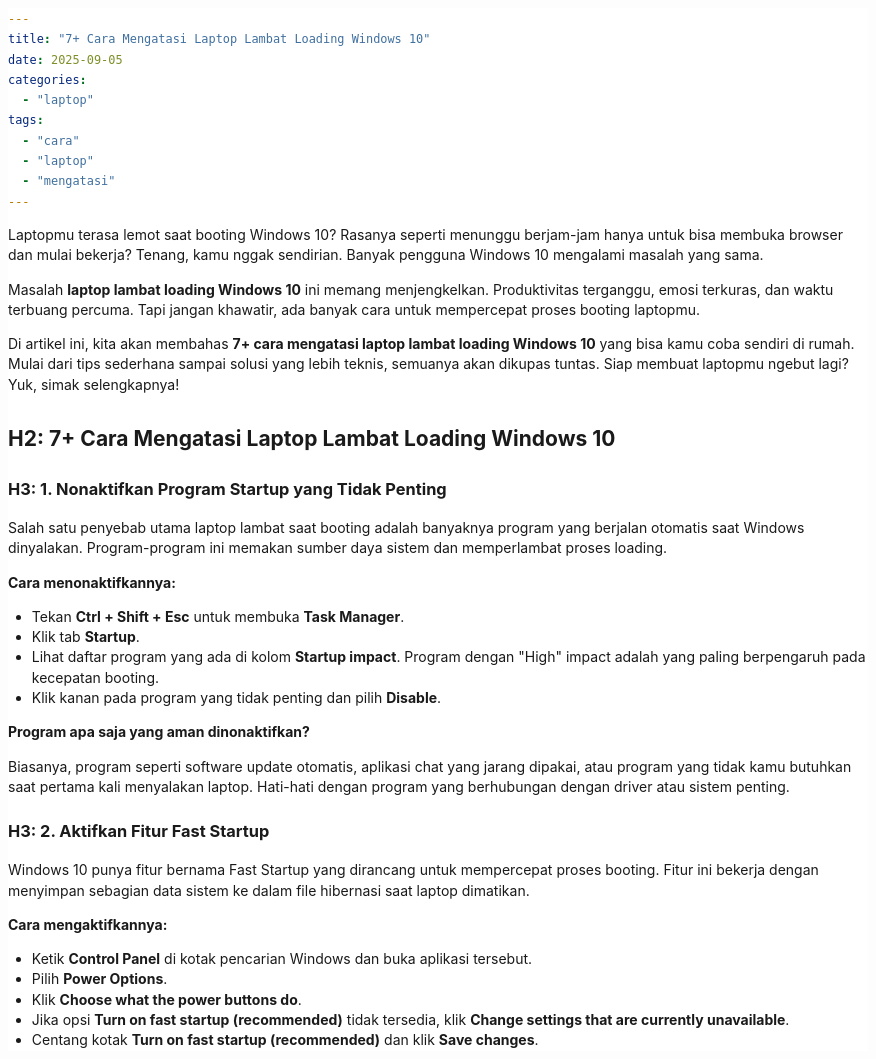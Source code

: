 ```yaml
---
title: "7+ Cara Mengatasi Laptop Lambat Loading Windows 10"
date: 2025-09-05
categories: 
  - "laptop"
tags: 
  - "cara"
  - "laptop"
  - "mengatasi"
---
```


Laptopmu terasa lemot saat booting Windows 10? Rasanya seperti menunggu berjam-jam hanya untuk bisa membuka browser dan mulai bekerja? Tenang, kamu nggak sendirian. Banyak pengguna Windows 10 mengalami masalah yang sama.

Masalah **laptop lambat loading Windows 10** ini memang menjengkelkan. Produktivitas terganggu, emosi terkuras, dan waktu terbuang percuma. Tapi jangan khawatir, ada banyak cara untuk mempercepat proses booting laptopmu.

Di artikel ini, kita akan membahas **7+ cara mengatasi laptop lambat loading Windows 10** yang bisa kamu coba sendiri di rumah. Mulai dari tips sederhana sampai solusi yang lebih teknis, semuanya akan dikupas tuntas. Siap membuat laptopmu ngebut lagi? Yuk, simak selengkapnya!

## H2: 7+ Cara Mengatasi Laptop Lambat Loading Windows 10

### H3: 1. Nonaktifkan Program Startup yang Tidak Penting

Salah satu penyebab utama laptop lambat saat booting adalah banyaknya program yang berjalan otomatis saat Windows dinyalakan. Program-program ini memakan sumber daya sistem dan memperlambat proses loading.

**Cara menonaktifkannya:**

- Tekan **Ctrl + Shift + Esc** untuk membuka **Task Manager**.
- Klik tab **Startup**.
- Lihat daftar program yang ada di kolom **Startup impact**. Program dengan "High" impact adalah yang paling berpengaruh pada kecepatan booting.
- Klik kanan pada program yang tidak penting dan pilih **Disable**.

**Program apa saja yang aman dinonaktifkan?**

Biasanya, program seperti software update otomatis, aplikasi chat yang jarang dipakai, atau program yang tidak kamu butuhkan saat pertama kali menyalakan laptop. Hati-hati dengan program yang berhubungan dengan driver atau sistem penting.

### H3: 2. Aktifkan Fitur Fast Startup

Windows 10 punya fitur bernama Fast Startup yang dirancang untuk mempercepat proses booting. Fitur ini bekerja dengan menyimpan sebagian data sistem ke dalam file hibernasi saat laptop dimatikan.

**Cara mengaktifkannya:**

- Ketik **Control Panel** di kotak pencarian Windows dan buka aplikasi tersebut.
- Pilih **Power Options**.
- Klik **Choose what the power buttons do**.
- Jika opsi **Turn on fast startup (recommended)** tidak tersedia, klik **Change settings that are currently unavailable**.
- Centang kotak **Turn on fast startup (recommended)** dan klik **Save changes**.
